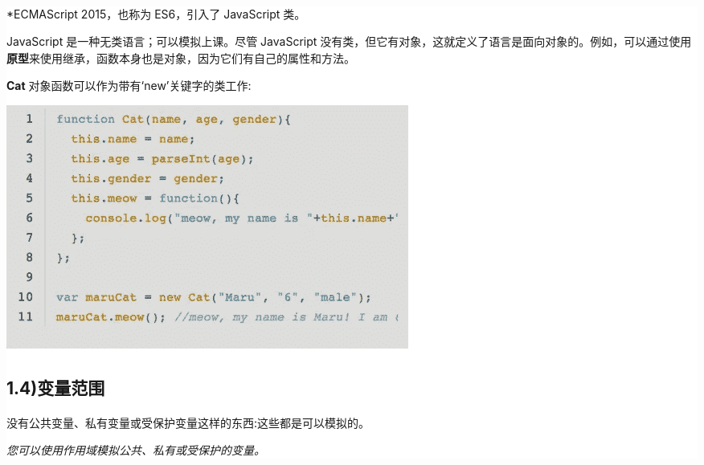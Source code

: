 *ECMAScript 2015，也称为 ES6，引入了 JavaScript 类。

JavaScript 是一种无类语言；可以模拟上课。尽管 JavaScript 没有类，但它有对象，这就定义了语言是面向对象的。例如，可以通过使用**原型**来使用继承，函数本身也是对象，因为它们有自己的属性和方法。

**Cat** 对象函数可以作为带有‘new’关键字的类工作:

![](img/e8518bc92db2ccc35f53db362d261fca.png)

## **1.4)变量范围**

没有公共变量、私有变量或受保护变量这样的东西:这些都是可以模拟的。

*您可以使用作用域模拟公共、私有或受保护的变量。*
